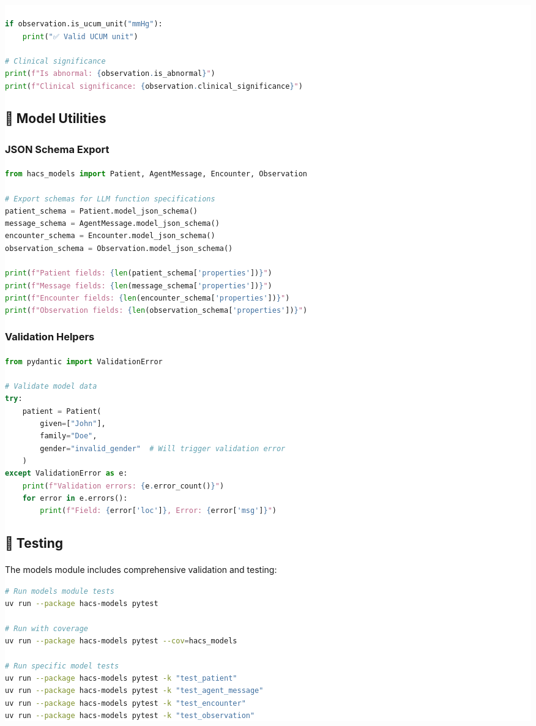 ```python

if observation.is_ucum_unit("mmHg"):
    print("✅ Valid UCUM unit")

# Clinical significance
print(f"Is abnormal: {observation.is_abnormal}")
print(f"Clinical significance: {observation.clinical_significance}")
```

## 🔧 Model Utilities

### JSON Schema Export
```python
from hacs_models import Patient, AgentMessage, Encounter, Observation

# Export schemas for LLM function specifications
patient_schema = Patient.model_json_schema()
message_schema = AgentMessage.model_json_schema()
encounter_schema = Encounter.model_json_schema()
observation_schema = Observation.model_json_schema()

print(f"Patient fields: {len(patient_schema['properties'])}")
print(f"Message fields: {len(message_schema['properties'])}")
print(f"Encounter fields: {len(encounter_schema['properties'])}")
print(f"Observation fields: {len(observation_schema['properties'])}")
```

### Validation Helpers
```python
from pydantic import ValidationError

# Validate model data
try:
    patient = Patient(
        given=["John"],
        family="Doe",
        gender="invalid_gender"  # Will trigger validation error
    )
except ValidationError as e:
    print(f"Validation errors: {e.error_count()}")
    for error in e.errors():
        print(f"Field: {error['loc']}, Error: {error['msg']}")
```

## 🧪 Testing

The models module includes comprehensive validation and testing:

```bash
# Run models module tests
uv run --package hacs-models pytest

# Run with coverage
uv run --package hacs-models pytest --cov=hacs_models

# Run specific model tests
uv run --package hacs-models pytest -k "test_patient"
uv run --package hacs-models pytest -k "test_agent_message"
uv run --package hacs-models pytest -k "test_encounter"
uv run --package hacs-models pytest -k "test_observation"
```
